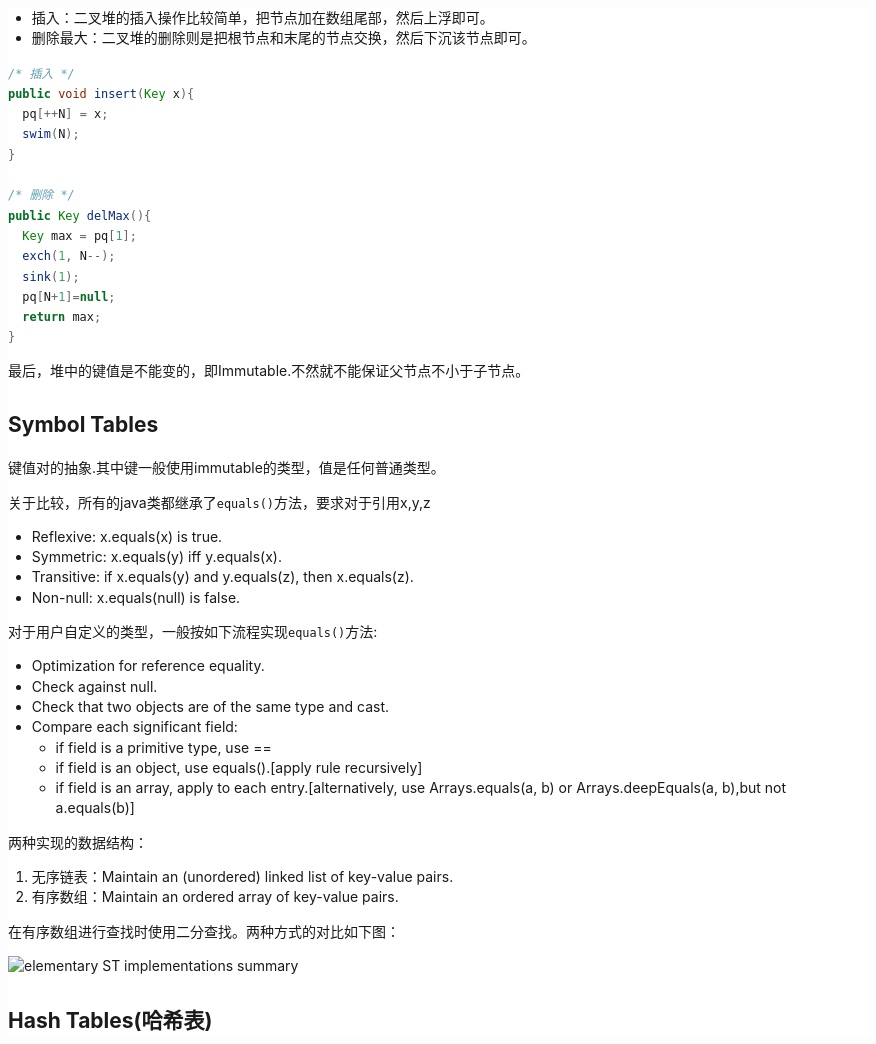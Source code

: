 - 插入：二叉堆的插入操作比较简单，把节点加在数组尾部，然后上浮即可。
- 删除最大：二叉堆的删除则是把根节点和末尾的节点交换，然后下沉该节点即可。

```java
/* 插入 */
public void insert(Key x){
  pq[++N] = x;
  swim(N);
}

/* 删除 */
public Key delMax(){
  Key max = pq[1];
  exch(1, N--);
  sink(1);
  pq[N+1]=null;
  return max;
}
```

最后，堆中的键值是不能变的，即Immutable.不然就不能保证父节点不小于子节点。


## Symbol Tables

键值对的抽象.其中键一般使用immutable的类型，值是任何普通类型。

关于比较，所有的java类都继承了`equals()`方法，要求对于引用x,y,z

- Reflexive: x.equals(x) is true.
- Symmetric: x.equals(y) iff y.equals(x).
- Transitive: if x.equals(y) and y.equals(z), then x.equals(z).
- Non-null: x.equals(null) is false.

对于用户自定义的类型，一般按如下流程实现`equals()`方法:

- Optimization for reference equality.
- Check against null.
- Check that two objects are of the same type and cast.
- Compare each significant field:
   - if field is a primitive type, use ==
   - if field is an object, use equals().[apply rule recursively]
   - if field is an array, apply to each entry.[alternatively, use Arrays.equals(a, b) or Arrays.deepEquals(a, b),but not a.equals(b)]


两种实现的数据结构：

1. 无序链表：Maintain an (unordered) linked list of key-value pairs.
2. 有序数组：Maintain an ordered array of key-value pairs.

在有序数组进行查找时使用二分查找。两种方式的对比如下图：

![elementary ST implementations summary](http://blog.qiniu.brianway.site/algorithms_SymbolTable-Compare.png)


## Hash Tables(哈希表)
